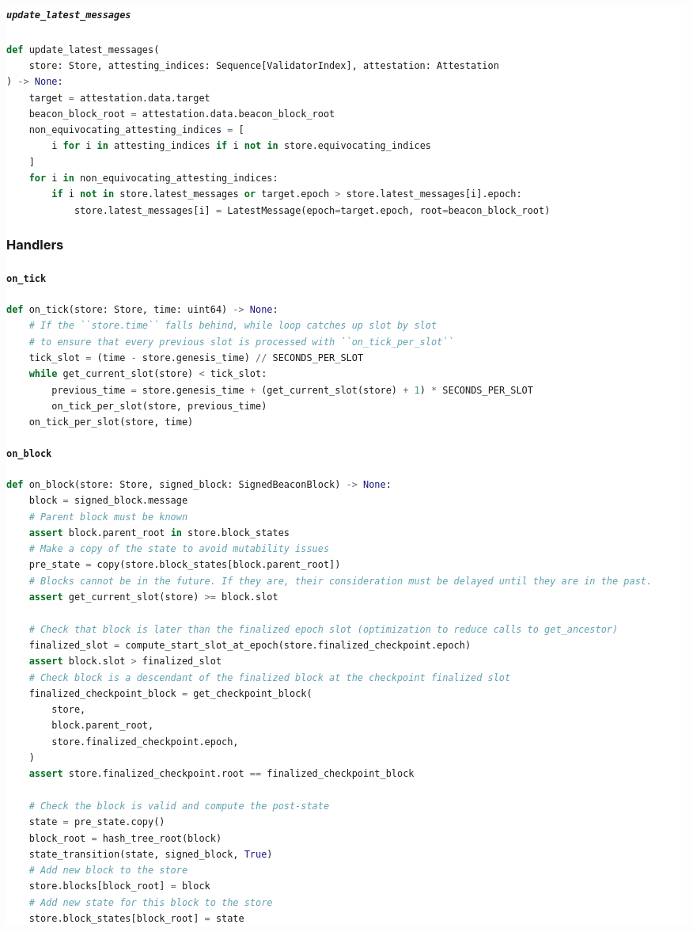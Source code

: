 ##### `update_latest_messages`

```python
def update_latest_messages(
    store: Store, attesting_indices: Sequence[ValidatorIndex], attestation: Attestation
) -> None:
    target = attestation.data.target
    beacon_block_root = attestation.data.beacon_block_root
    non_equivocating_attesting_indices = [
        i for i in attesting_indices if i not in store.equivocating_indices
    ]
    for i in non_equivocating_attesting_indices:
        if i not in store.latest_messages or target.epoch > store.latest_messages[i].epoch:
            store.latest_messages[i] = LatestMessage(epoch=target.epoch, root=beacon_block_root)
```

### Handlers

#### `on_tick`

```python
def on_tick(store: Store, time: uint64) -> None:
    # If the ``store.time`` falls behind, while loop catches up slot by slot
    # to ensure that every previous slot is processed with ``on_tick_per_slot``
    tick_slot = (time - store.genesis_time) // SECONDS_PER_SLOT
    while get_current_slot(store) < tick_slot:
        previous_time = store.genesis_time + (get_current_slot(store) + 1) * SECONDS_PER_SLOT
        on_tick_per_slot(store, previous_time)
    on_tick_per_slot(store, time)
```

#### `on_block`

```python
def on_block(store: Store, signed_block: SignedBeaconBlock) -> None:
    block = signed_block.message
    # Parent block must be known
    assert block.parent_root in store.block_states
    # Make a copy of the state to avoid mutability issues
    pre_state = copy(store.block_states[block.parent_root])
    # Blocks cannot be in the future. If they are, their consideration must be delayed until they are in the past.
    assert get_current_slot(store) >= block.slot

    # Check that block is later than the finalized epoch slot (optimization to reduce calls to get_ancestor)
    finalized_slot = compute_start_slot_at_epoch(store.finalized_checkpoint.epoch)
    assert block.slot > finalized_slot
    # Check block is a descendant of the finalized block at the checkpoint finalized slot
    finalized_checkpoint_block = get_checkpoint_block(
        store,
        block.parent_root,
        store.finalized_checkpoint.epoch,
    )
    assert store.finalized_checkpoint.root == finalized_checkpoint_block

    # Check the block is valid and compute the post-state
    state = pre_state.copy()
    block_root = hash_tree_root(block)
    state_transition(state, signed_block, True)
    # Add new block to the store
    store.blocks[block_root] = block
    # Add new state for this block to the store
    store.block_states[block_root] = state

```